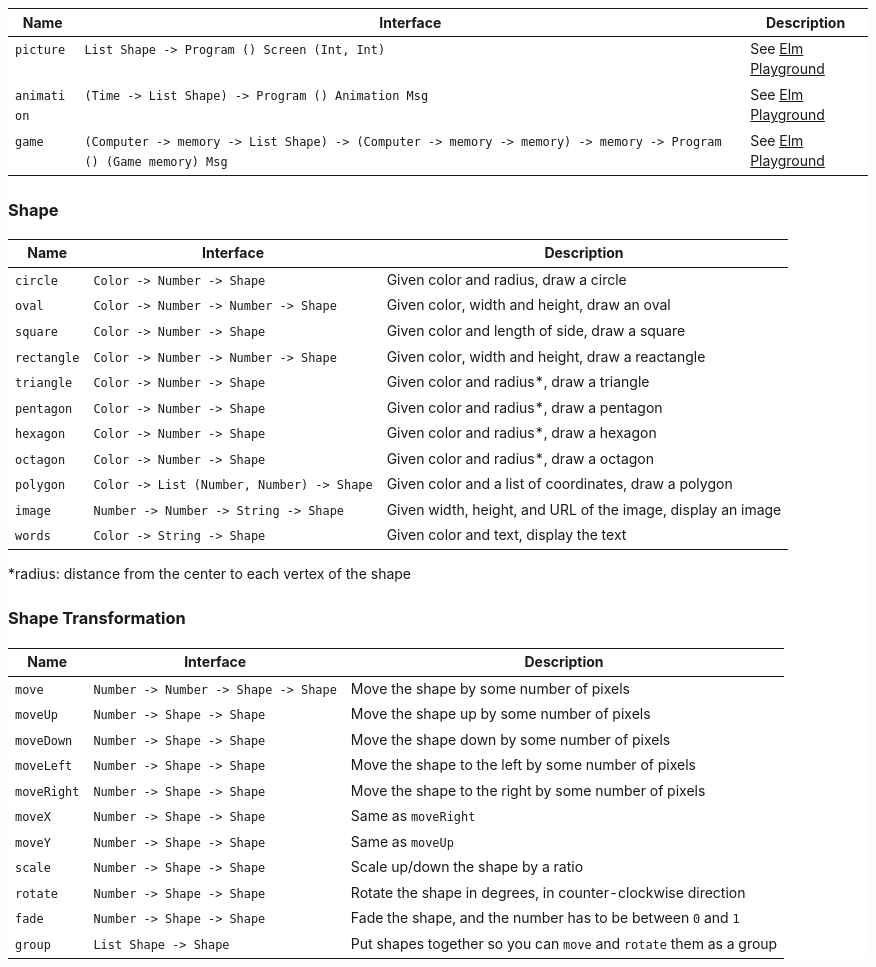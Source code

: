 | Name | Interface | Description |
| --- | --- | --- |
| `picture` | `List Shape -> Program () Screen (Int, Int)` | See [Elm Playground](https://package.elm-lang.org/packages/evancz/elm-playground/latest/) |
| `animation` | `(Time -> List Shape) -> Program () Animation Msg` | See [Elm Playground](https://package.elm-lang.org/packages/evancz/elm-playground/latest/) |
| `game` | `(Computer -> memory -> List Shape) -> (Computer -> memory -> memory) -> memory -> Program () (Game memory) Msg` | See [Elm Playground](https://package.elm-lang.org/packages/evancz/elm-playground/latest/) |

### Shape

| Name | Interface | Description |
| --- | --- | --- |
| `circle` | `Color -> Number -> Shape` | Given color and radius, draw a circle |
| `oval` | `Color -> Number -> Number -> Shape` | Given color, width and height, draw an oval |
| `square` | `Color -> Number -> Shape` | Given color and length of side, draw a square
| `rectangle` | `Color -> Number -> Number -> Shape` | Given color, width and height, draw a reactangle |
| `triangle` | `Color -> Number -> Shape` | Given color and radius*, draw a triangle |
| `pentagon` | `Color -> Number -> Shape` | Given color and radius*, draw a pentagon |
| `hexagon` | `Color -> Number -> Shape` | Given color and radius*, draw a hexagon |
| `octagon` | `Color -> Number -> Shape` | Given color and radius*, draw a octagon |
| `polygon` | `Color -> List (Number, Number) -> Shape` | Given color and a list of coordinates, draw a polygon |
| `image` | `Number -> Number -> String -> Shape` | Given width, height, and URL of the image, display an image |
| `words` | `Color -> String -> Shape` | Given color and text, display the text |

*radius: distance from the center to each vertex of the shape

### Shape Transformation

| Name | Interface | Description |
| --- | --- | --- |
| `move` | `Number -> Number -> Shape -> Shape` | Move the shape by some number of pixels |
| `moveUp` | `Number -> Shape -> Shape` | Move the shape up by some number of pixels |
| `moveDown` | `Number -> Shape -> Shape` | Move the shape down by some number of pixels |
| `moveLeft` | `Number -> Shape -> Shape` | Move the shape to the left by some number of pixels |
| `moveRight` | `Number -> Shape -> Shape` | Move the shape to the right by some number of pixels |
| `moveX` | `Number -> Shape -> Shape` | Same as `moveRight` |
| `moveY` | `Number -> Shape -> Shape` | Same as `moveUp` |
| `scale` | `Number -> Shape -> Shape` | Scale up/down the shape by a ratio |
| `rotate` | `Number -> Shape -> Shape` | Rotate the shape in degrees, in counter-clockwise direction |
| `fade` | `Number -> Shape -> Shape` | Fade the shape, and the number has to be between `0` and `1` |
| `group` | `List Shape -> Shape` | Put shapes together so you can `move` and `rotate` them as a group |
